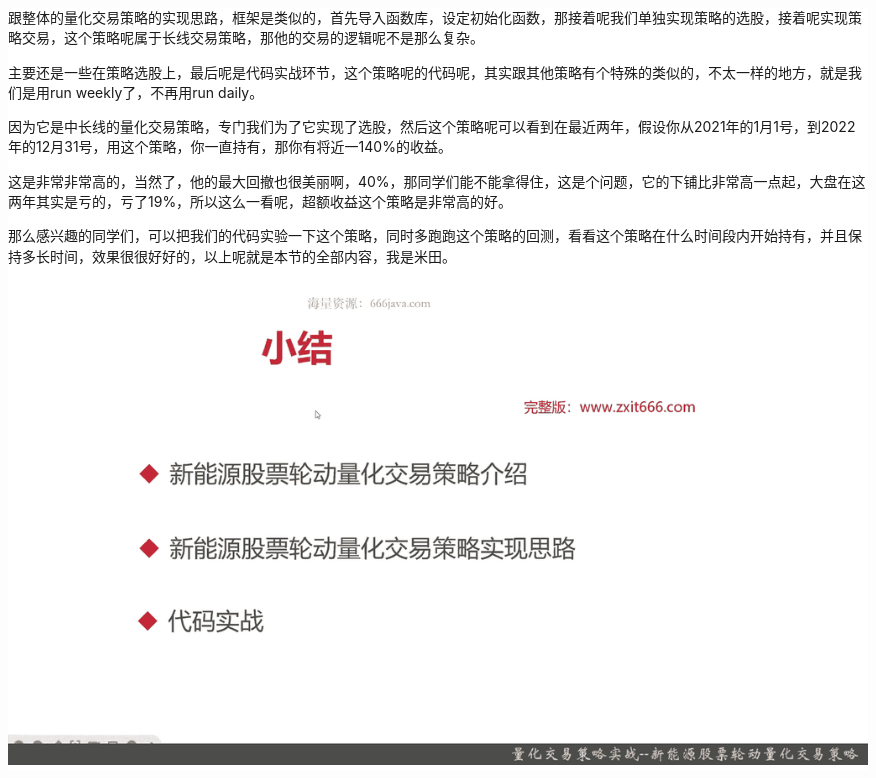 跟整体的量化交易策略的实现思路，框架是类似的，首先导入函数库，设定初始化函数，那接着呢我们单独实现策略的选股，接着呢实现策略交易，这个策略呢属于长线交易策略，那他的交易的逻辑呢不是那么复杂。

主要还是一些在策略选股上，最后呢是代码实战环节，这个策略呢的代码呢，其实跟其他策略有个特殊的类似的，不太一样的地方，就是我们是用run weekly了，不再用run daily。

因为它是中长线的量化交易策略，专门我们为了它实现了选股，然后这个策略呢可以看到在最近两年，假设你从2021年的1月1号，到2022年的12月31号，用这个策略，你一直持有，那你有将近一140%的收益。

这是非常非常高的，当然了，他的最大回撤也很美丽啊，40%，那同学们能不能拿得住，这是个问题，它的下铺比非常高一点起，大盘在这两年其实是亏的，亏了19%，所以这么一看呢，超额收益这个策略是非常高的好。

那么感兴趣的同学们，可以把我们的代码实验一下这个策略，同时多跑跑这个策略的回测，看看这个策略在什么时间段内开始持有，并且保持多长时间，效果很很好好的，以上呢就是本节的全部内容，我是米田。



![](img/3d87352def80ec56c9e3fea780493704_5.png)